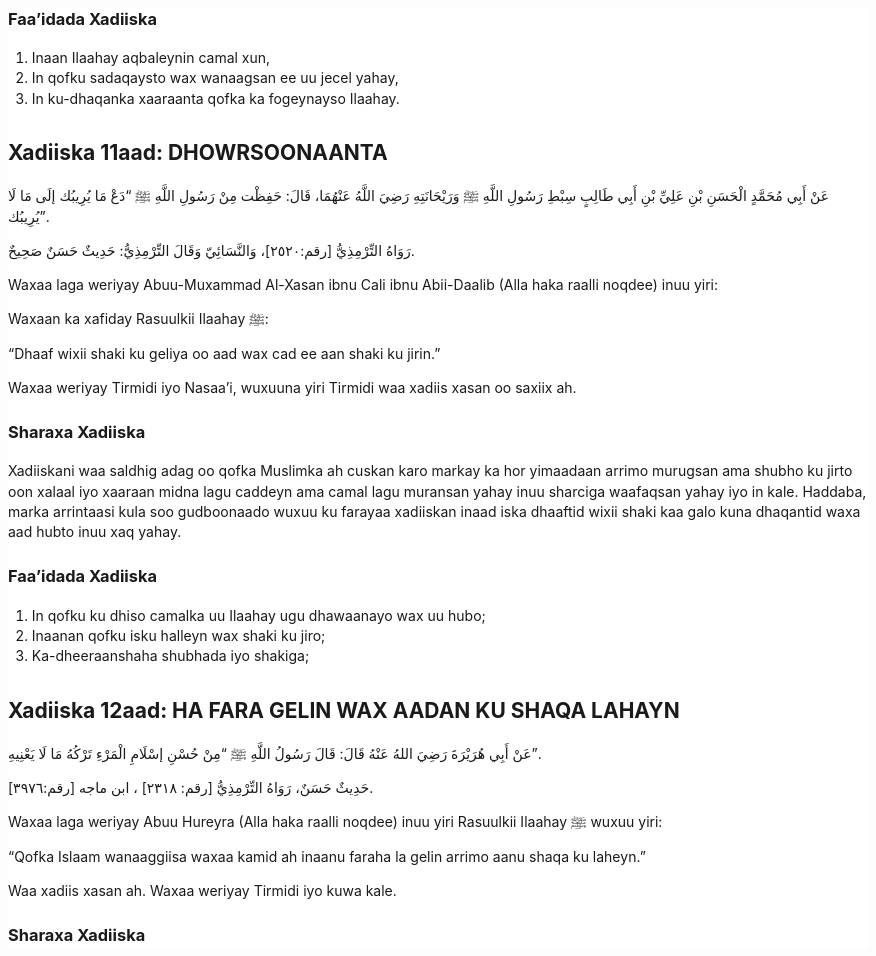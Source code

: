### Faa’idada Xadiiska

1. Inaan Ilaahay aqbaleynin camal xun,
2. In qofku sadaqaysto wax wanaagsan ee uu jecel yahay,
3. In ku-dhaqanka xaaraanta qofka ka fogeynayso Ilaahay.

## Xadiiska 11aad: DHOWRSOONAANTA

<div lang="ar">
عَنْ أَبِي مُحَمَّدٍ الْحَسَنِ بْنِ عَلِيِّ بْنِ أَبِي طَالِبٍ سِبْطِ رَسُولِ اللَّهِ ﷺ وَرَيْحَانَتِهِ رَضِيَ اللَّهُ عَنْهُمَا، قَالَ: حَفِظْت مِنْ رَسُولِ اللَّهِ ﷺ “دَعْ مَا يُرِيبُك إلَى مَا لَا يُرِيبُك”.

رَوَاهُ التِّرْمِذِيُّ [رقم:٢٥٢٠]، وَالنَّسَائِيّ وَقَالَ التِّرْمِذِيُّ: حَدِيثٌ حَسَنٌ صَحِيحٌ.
</div>

Waxaa laga weriyay Abuu-Muxammad Al-Xasan ibnu Cali ibnu Abii-Daalib (Alla haka raalli noqdee) inuu yiri:

Waxaan ka xafiday Rasuulkii Ilaahay ﷺ:

“Dhaaf wixii shaki ku geliya oo aad wax cad ee aan shaki ku jirin.”

Waxaa weriyay Tirmidi iyo Nasaa’i, wuxuuna yiri Tirmidi waa xadiis xasan oo saxiix ah.

### Sharaxa Xadiiska

Xadiiskani waa saldhig adag oo qofka Muslimka ah cuskan karo markay ka hor yimaadaan arrimo murugsan ama shubho ku jirto oon xalaal iyo xaaraan midna lagu caddeyn ama camal lagu muransan yahay inuu sharciga waafaqsan yahay iyo in kale. Haddaba, marka arrintaasi kula soo gudboonaado wuxuu ku farayaa xadiiskan inaad iska dhaaftid wixii shaki kaa galo kuna dhaqantid waxa aad hubto inuu xaq yahay.

### Faa’idada Xadiiska

1. In qofku ku dhiso camalka uu Ilaahay ugu dhawaanayo wax uu hubo;
2. Inaanan qofku isku halleyn wax shaki ku jiro;
3. Ka-dheeraanshaha shubhada iyo shakiga;

## Xadiiska 12aad: HA FARA GELIN WAX AADAN KU SHAQA LAHAYN

<div lang="ar">
عَنْ أَبِي هُرَيْرَةَ رَضِيَ اللهُ عَنْهُ قَالَ: قَالَ رَسُولُ اللَّهِ ﷺ “مِنْ حُسْنِ إسْلَامِ الْمَرْءِ تَرْكُهُ مَا لَا يَعْنِيهِ”.

حَدِيثٌ حَسَنٌ، رَوَاهُ التِّرْمِذِيُّ [رقم: ٢٣١٨] ، ابن ماجه [رقم:٣٩٧٦].
</div>

Waxaa laga weriyay Abuu Hureyra (Alla haka raalli noqdee) inuu yiri Rasuulkii Ilaahay ﷺ wuxuu yiri:

“Qofka Islaam wanaaggiisa waxaa kamid ah inaanu faraha la gelin arrimo aanu shaqa ku laheyn.”

Waa xadiis xasan ah. Waxaa weriyay Tirmidi iyo kuwa kale.

### Sharaxa Xadiiska

